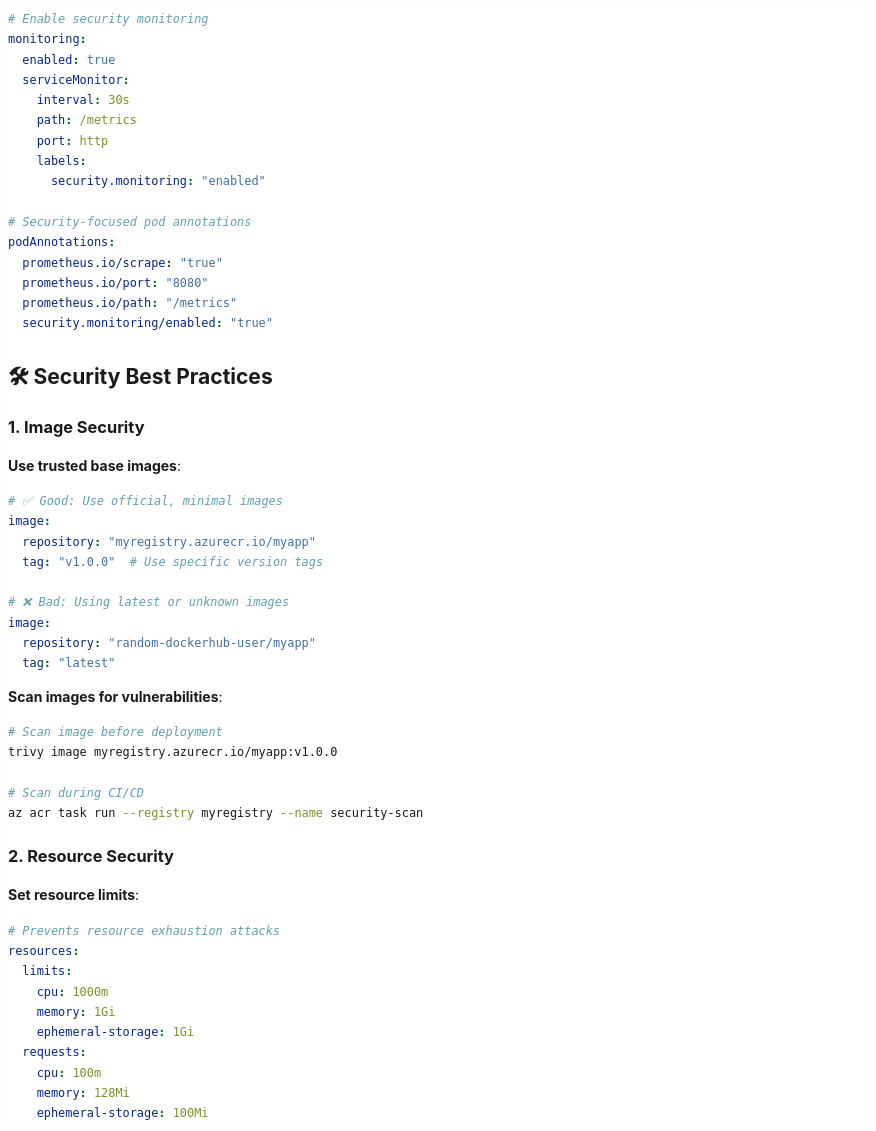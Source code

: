 ```yaml
# Enable security monitoring
monitoring:
  enabled: true
  serviceMonitor:
    interval: 30s
    path: /metrics
    port: http
    labels:
      security.monitoring: "enabled"

# Security-focused pod annotations
podAnnotations:
  prometheus.io/scrape: "true"
  prometheus.io/port: "8080"
  prometheus.io/path: "/metrics"
  security.monitoring/enabled: "true"
```

## 🛠️ Security Best Practices

### 1. Image Security

**Use trusted base images**:
```yaml
# ✅ Good: Use official, minimal images
image:
  repository: "myregistry.azurecr.io/myapp"
  tag: "v1.0.0"  # Use specific version tags

# ❌ Bad: Using latest or unknown images
image:
  repository: "random-dockerhub-user/myapp"
  tag: "latest"
```

**Scan images for vulnerabilities**:
```bash
# Scan image before deployment
trivy image myregistry.azurecr.io/myapp:v1.0.0

# Scan during CI/CD
az acr task run --registry myregistry --name security-scan
```

### 2. Resource Security

**Set resource limits**:
```yaml
# Prevents resource exhaustion attacks
resources:
  limits:
    cpu: 1000m
    memory: 1Gi
    ephemeral-storage: 1Gi
  requests:
    cpu: 100m
    memory: 128Mi
    ephemeral-storage: 100Mi
```
